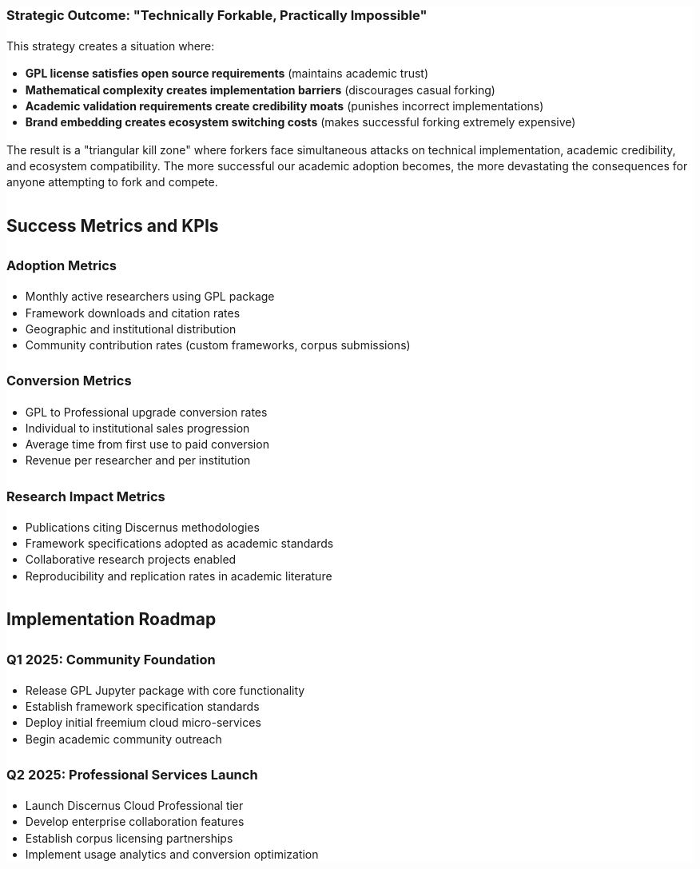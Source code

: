 ### Strategic Outcome: "Technically Forkable, Practically Impossible"

This strategy creates a situation where:
- **GPL license satisfies open source requirements** (maintains academic trust)
- **Mathematical complexity creates implementation barriers** (discourages casual forking)
- **Academic validation requirements create credibility moats** (punishes incorrect implementations)
- **Brand embedding creates ecosystem switching costs** (makes successful forking extremely expensive)

The result is a "triangular kill zone" where forkers face simultaneous attacks on technical implementation, academic credibility, and ecosystem compatibility. The more successful our academic adoption becomes, the more devastating the consequences for anyone attempting to fork and compete.

## Success Metrics and KPIs

### Adoption Metrics
- Monthly active researchers using GPL package
- Framework downloads and citation rates
- Geographic and institutional distribution
- Community contribution rates (custom frameworks, corpus submissions)

### Conversion Metrics  
- GPL to Professional upgrade conversion rates
- Individual to institutional sales progression
- Average time from first use to paid conversion
- Revenue per researcher and per institution

### Research Impact Metrics
- Publications citing Discernus methodologies
- Framework specifications adopted as academic standards
- Collaborative research projects enabled
- Reproducibility and replication rates in academic literature

## Implementation Roadmap

### Q1 2025: Community Foundation
- Release GPL Jupyter package with core functionality
- Establish framework specification standards
- Deploy initial freemium cloud micro-services
- Begin academic community outreach

### Q2 2025: Professional Services Launch
- Launch Discernus Cloud Professional tier
- Develop enterprise collaboration features
- Establish corpus licensing partnerships
- Implement usage analytics and conversion optimization
